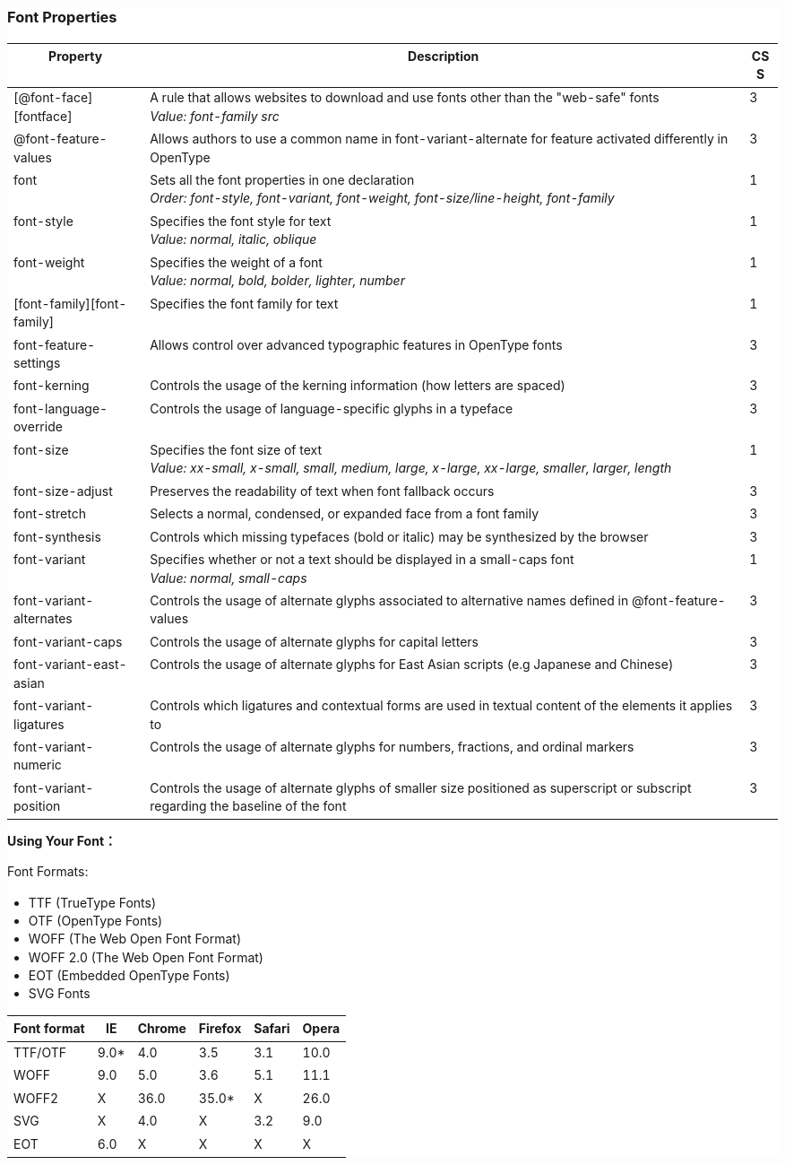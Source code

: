 ### Font Properties

Property|Description|CSS
---|---|---
[@font-face][fontface]|A rule that allows websites to download and use fonts other than the "web-safe" fonts<br><a>*Value: font-family src*|3
@font-feature-values|Allows authors to use a common name in font-variant-alternate for feature activated differently in OpenType|3
font|Sets all the font properties in one declaration<br><a>*Order: font-style, font-variant, font-weight, font-size/line-height, font-family*|1
font-style|Specifies the font style for text<br><a>*Value: normal, italic, oblique*|1
font-weight|Specifies the weight of a font<br><a>*Value: normal, bold, bolder, lighter, number*|1
[font-family][font-family]|Specifies the font family for text|1
font-feature-settings|Allows control over advanced typographic features in OpenType fonts|3
font-kerning|Controls the usage of the kerning information (how letters are spaced)|3
font-language-override|Controls the usage of language-specific glyphs in a typeface|3
font-size|Specifies the font size of text<br><a>*Value: xx-small, x-small, small, medium, large, x-large, xx-large, smaller, larger, length*|1
font-size-adjust|Preserves the readability of text when font fallback occurs|3
font-stretch|Selects a normal, condensed, or expanded face from a font family|3
font-synthesis|Controls which missing typefaces (bold or italic) may be synthesized by the browser|3
font-variant|Specifies whether or not a text should be displayed in a small-caps font<br><a>*Value: normal, small-caps*|1
font-variant-alternates|Controls the usage of alternate glyphs associated to alternative names defined in @font-feature-values|3
font-variant-caps|Controls the usage of alternate glyphs for capital letters|3
font-variant-east-asian|Controls the usage of alternate glyphs for East Asian scripts (e.g Japanese and Chinese)|3
font-variant-ligatures|Controls which ligatures and contextual forms are used in textual content of the elements it applies to|3
font-variant-numeric|Controls the usage of alternate glyphs for numbers, fractions, and ordinal markers|3
font-variant-position|Controls the usage of alternate glyphs of smaller size positioned as superscript or subscript regarding the baseline of the font|3


**Using Your Font：**


Font Formats:
- TTF (TrueType Fonts)
- OTF (OpenType Fonts)
- WOFF (The Web Open Font Format)
- WOFF 2.0 (The Web Open Font Format)
- EOT (Embedded OpenType Fonts)
- SVG Fonts

Font format|IE|Chrome|Firefox|Safari|Opera
---|---|---|---|---|---					
TTF/OTF|9.0*|4.0|3.5|3.1|10.0
WOFF|9.0|5.0|3.6|5.1|11.1
WOFF2|X|36.0|35.0*|X|26.0
SVG|X|4.0|X|3.2|9.0
EOT|6.0|X|X|X|X
